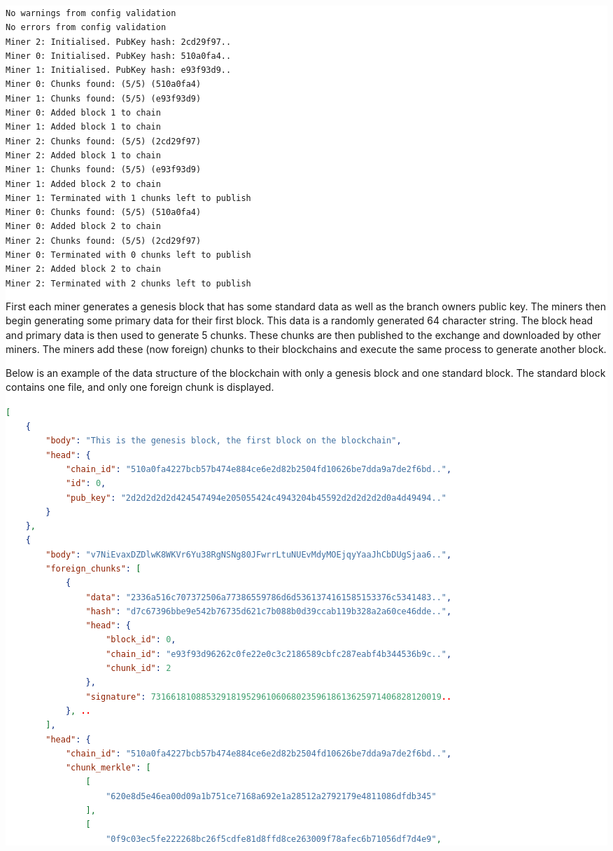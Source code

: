 ```
No warnings from config validation
No errors from config validation
Miner 2: Initialised. PubKey hash: 2cd29f97..
Miner 0: Initialised. PubKey hash: 510a0fa4..
Miner 1: Initialised. PubKey hash: e93f93d9..
Miner 0: Chunks found: (5/5) (510a0fa4)
Miner 1: Chunks found: (5/5) (e93f93d9)
Miner 0: Added block 1 to chain
Miner 1: Added block 1 to chain
Miner 2: Chunks found: (5/5) (2cd29f97)
Miner 2: Added block 1 to chain
Miner 1: Chunks found: (5/5) (e93f93d9)
Miner 1: Added block 2 to chain
Miner 1: Terminated with 1 chunks left to publish
Miner 0: Chunks found: (5/5) (510a0fa4)
Miner 0: Added block 2 to chain
Miner 2: Chunks found: (5/5) (2cd29f97)
Miner 0: Terminated with 0 chunks left to publish
Miner 2: Added block 2 to chain
Miner 2: Terminated with 2 chunks left to publish
```

First each miner generates a genesis block that has some standard data as well as the branch owners public key. The miners then begin generating some primary data for their first block. This data is a randomly generated 64 character string. The block head and primary data is then used to generate 5 chunks. These chunks are then published to the exchange and downloaded by other miners. The miners add these (now foreign) chunks to their blockchains and execute the same process to generate another block.

Below is an example of the data structure of the blockchain with only a genesis block and one standard block. The standard block contains one file,  and only one foreign chunk is displayed.

```json
[
    {
        "body": "This is the genesis block, the first block on the blockchain",
        "head": {
            "chain_id": "510a0fa4227bcb57b474e884ce6e2d82b2504fd10626be7dda9a7de2f6bd..",
            "id": 0,
            "pub_key": "2d2d2d2d2d424547494e205055424c4943204b45592d2d2d2d2d0a4d49494.."
        }
    },
    {
        "body": "v7NiEvaxDZDlwK8WKVr6Yu38RgNSNg80JFwrrLtuNUEvMdyMOEjqyYaaJhCbDUgSjaa6..",
        "foreign_chunks": [
            {
                "data": "2336a516c707372506a77386559786d6d5361374161585153376c5341483..",
                "hash": "d7c67396bbe9e542b76735d621c7b088b0d39ccab119b328a2a60ce46dde..",
                "head": {
                    "block_id": 0,
                    "chain_id": "e93f93d96262c0fe22e0c3c2186589cbfc287eabf4b344536b9c..",
                    "chunk_id": 2
                },
                "signature": 7316618108853291819529610606802359618613625971406828120019..
            }, ..
        ],
        "head": {
            "chain_id": "510a0fa4227bcb57b474e884ce6e2d82b2504fd10626be7dda9a7de2f6bd..",
            "chunk_merkle": [
                [
                    "620e8d5e46ea00d09a1b751ce7168a692e1a28512a2792179e4811086dfdb345"
                ],
                [
                    "0f9c03ec5fe222268bc26f5cdfe81d8ffd8ce263009f78afec6b71056df7d4e9",
```